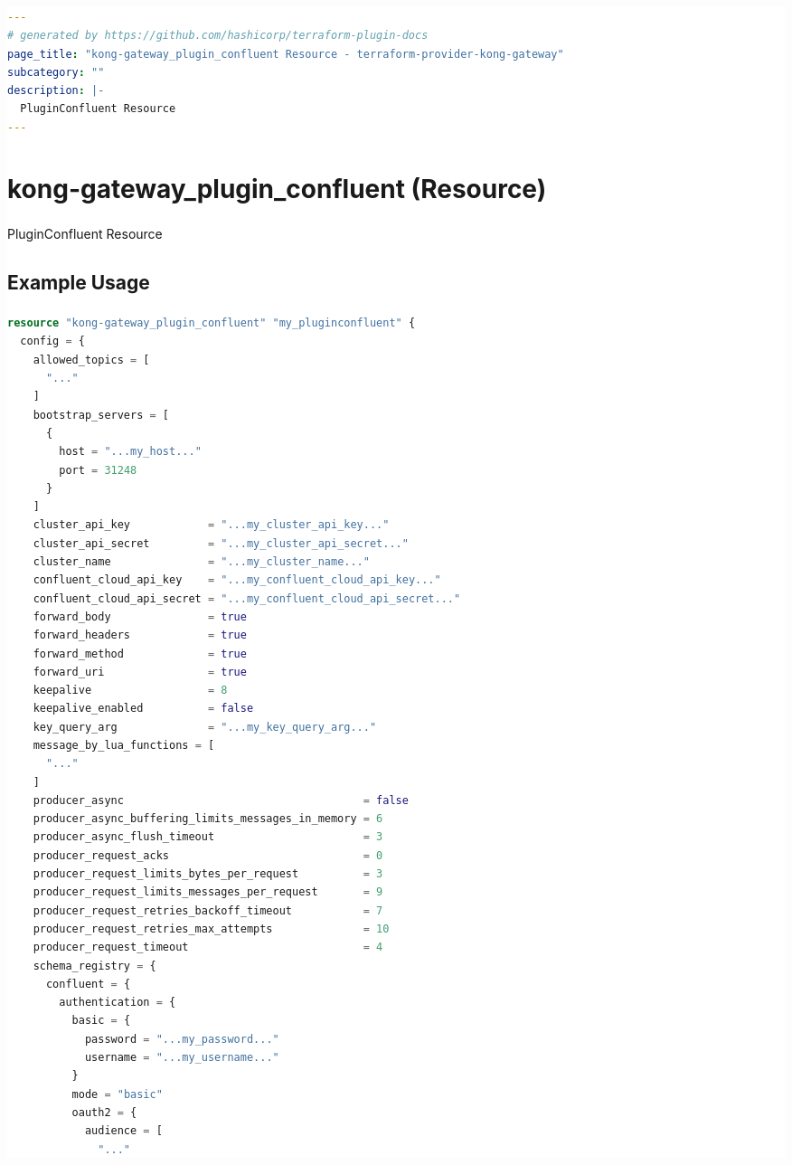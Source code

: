 ```yaml
---
# generated by https://github.com/hashicorp/terraform-plugin-docs
page_title: "kong-gateway_plugin_confluent Resource - terraform-provider-kong-gateway"
subcategory: ""
description: |-
  PluginConfluent Resource
---
```


# kong-gateway_plugin_confluent (Resource)

PluginConfluent Resource

## Example Usage

```terraform
resource "kong-gateway_plugin_confluent" "my_pluginconfluent" {
  config = {
    allowed_topics = [
      "..."
    ]
    bootstrap_servers = [
      {
        host = "...my_host..."
        port = 31248
      }
    ]
    cluster_api_key            = "...my_cluster_api_key..."
    cluster_api_secret         = "...my_cluster_api_secret..."
    cluster_name               = "...my_cluster_name..."
    confluent_cloud_api_key    = "...my_confluent_cloud_api_key..."
    confluent_cloud_api_secret = "...my_confluent_cloud_api_secret..."
    forward_body               = true
    forward_headers            = true
    forward_method             = true
    forward_uri                = true
    keepalive                  = 8
    keepalive_enabled          = false
    key_query_arg              = "...my_key_query_arg..."
    message_by_lua_functions = [
      "..."
    ]
    producer_async                                     = false
    producer_async_buffering_limits_messages_in_memory = 6
    producer_async_flush_timeout                       = 3
    producer_request_acks                              = 0
    producer_request_limits_bytes_per_request          = 3
    producer_request_limits_messages_per_request       = 9
    producer_request_retries_backoff_timeout           = 7
    producer_request_retries_max_attempts              = 10
    producer_request_timeout                           = 4
    schema_registry = {
      confluent = {
        authentication = {
          basic = {
            password = "...my_password..."
            username = "...my_username..."
          }
          mode = "basic"
          oauth2 = {
            audience = [
              "..."
```